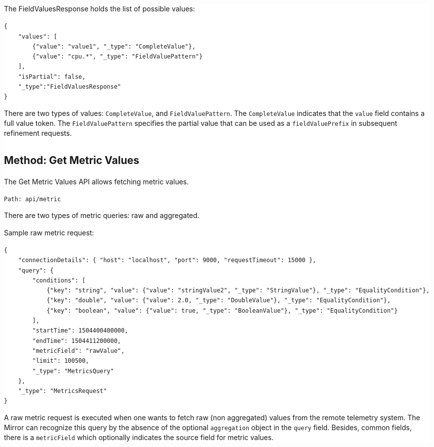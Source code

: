The FieldValuesResponse holds the list of possible values:

```text
{
    "values": [
        {"value": "value1", "_type": "CompleteValue"},
        {"value": "cpu.*", "_type": "FieldValuePattern"}
    ],
    "isPartial": false,
    "_type":"FieldValuesResponse"
}
```

There are two types of values: `CompleteValue`, and `FieldValuePattern`. The `CompleteValue` indicates that the `value` field contains a full value token. The `FieldValuePattern` specifies the partial value that can be used as a `fieldValuePrefix` in subsequent refinement requests.

## Method: Get Metric Values

The Get Metric Values API allows fetching metric values.

```text
Path: api/metric
```

There are two types of metric queries: raw and aggregated.

Sample raw metric request:

```text
{
    "connectionDetails": { "host": "localhost", "port": 9000, "requestTimeout": 15000 },
    "query": {
        "conditions": [
            {"key": "string", "value": {"value": "stringValue2", "_type": "StringValue"}, "_type": "EqualityCondition"},
            {"key": "double", "value": {"value": 2.0, "_type": "DoubleValue"}, "_type": "EqualityCondition"},
            {"key": "boolean", "value": {"value": true, "_type": "BooleanValue"}, "_type": "EqualityCondition"}
        ],
        "startTime": 1504400400000,
        "endTime": 1504411200000,
        "metricField": "rawValue",
        "limit": 100500,
        "_type": "MetricsQuery"
    },
    "_type": "MetricsRequest"
}
```

A raw metric request is executed when one wants to fetch raw \(non aggregated\) values from the remote telemetry system. The Mirror can recognize this query by the absence of the optional `aggregation` object in the `query` field. Besides, common fields, there is a `metricField` which optionally indicates the source field for metric values.
